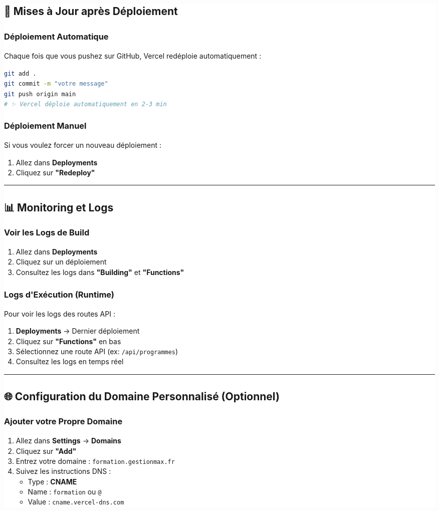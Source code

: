 
## 🔄 Mises à Jour après Déploiement

### Déploiement Automatique

Chaque fois que vous pushez sur GitHub, Vercel redéploie automatiquement :

```bash
git add .
git commit -m "votre message"
git push origin main
# ✨ Vercel déploie automatiquement en 2-3 min
```

### Déploiement Manuel

Si vous voulez forcer un nouveau déploiement :
1. Allez dans **Deployments**
2. Cliquez sur **"Redeploy"**

---

## 📊 Monitoring et Logs

### Voir les Logs de Build

1. Allez dans **Deployments**
2. Cliquez sur un déploiement
3. Consultez les logs dans **"Building"** et **"Functions"**

### Logs d'Exécution (Runtime)

Pour voir les logs des routes API :
1. **Deployments** → Dernier déploiement
2. Cliquez sur **"Functions"** en bas
3. Sélectionnez une route API (ex: `/api/programmes`)
4. Consultez les logs en temps réel

---

## 🌐 Configuration du Domaine Personnalisé (Optionnel)

### Ajouter votre Propre Domaine

1. Allez dans **Settings** → **Domains**
2. Cliquez sur **"Add"**
3. Entrez votre domaine : `formation.gestionmax.fr`
4. Suivez les instructions DNS :
   - Type : **CNAME**
   - Name : `formation` ou `@`
   - Value : `cname.vercel-dns.com`
